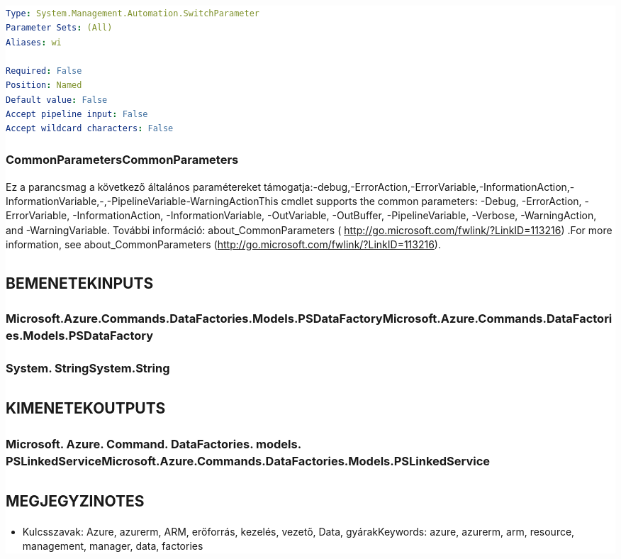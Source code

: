 ```yaml
Type: System.Management.Automation.SwitchParameter
Parameter Sets: (All)
Aliases: wi

Required: False
Position: Named
Default value: False
Accept pipeline input: False
Accept wildcard characters: False
```

### <span data-ttu-id="9f455-146">CommonParameters</span><span class="sxs-lookup"><span data-stu-id="9f455-146">CommonParameters</span></span>
<span data-ttu-id="9f455-147">Ez a parancsmag a következő általános paramétereket támogatja:-debug,-ErrorAction,-ErrorVariable,-InformationAction,-InformationVariable,-,-PipelineVariable-WarningAction</span><span class="sxs-lookup"><span data-stu-id="9f455-147">This cmdlet supports the common parameters: -Debug, -ErrorAction, -ErrorVariable, -InformationAction, -InformationVariable, -OutVariable, -OutBuffer, -PipelineVariable, -Verbose, -WarningAction, and -WarningVariable.</span></span> <span data-ttu-id="9f455-148">További információ: about_CommonParameters ( http://go.microsoft.com/fwlink/?LinkID=113216) .</span><span class="sxs-lookup"><span data-stu-id="9f455-148">For more information, see about_CommonParameters (http://go.microsoft.com/fwlink/?LinkID=113216).</span></span>

## <span data-ttu-id="9f455-149">BEMENETEK</span><span class="sxs-lookup"><span data-stu-id="9f455-149">INPUTS</span></span>

### <span data-ttu-id="9f455-150">Microsoft.Azure.Commands.DataFactories.Models.PSDataFactory</span><span class="sxs-lookup"><span data-stu-id="9f455-150">Microsoft.Azure.Commands.DataFactories.Models.PSDataFactory</span></span>

### <span data-ttu-id="9f455-151">System. String</span><span class="sxs-lookup"><span data-stu-id="9f455-151">System.String</span></span>

## <span data-ttu-id="9f455-152">KIMENETEK</span><span class="sxs-lookup"><span data-stu-id="9f455-152">OUTPUTS</span></span>

### <span data-ttu-id="9f455-153">Microsoft. Azure. Command. DataFactories. models. PSLinkedService</span><span class="sxs-lookup"><span data-stu-id="9f455-153">Microsoft.Azure.Commands.DataFactories.Models.PSLinkedService</span></span>

## <span data-ttu-id="9f455-154">MEGJEGYZI</span><span class="sxs-lookup"><span data-stu-id="9f455-154">NOTES</span></span>
* <span data-ttu-id="9f455-155">Kulcsszavak: Azure, azurerm, ARM, erőforrás, kezelés, vezető, Data, gyárak</span><span class="sxs-lookup"><span data-stu-id="9f455-155">Keywords: azure, azurerm, arm, resource, management, manager, data, factories</span></span>

